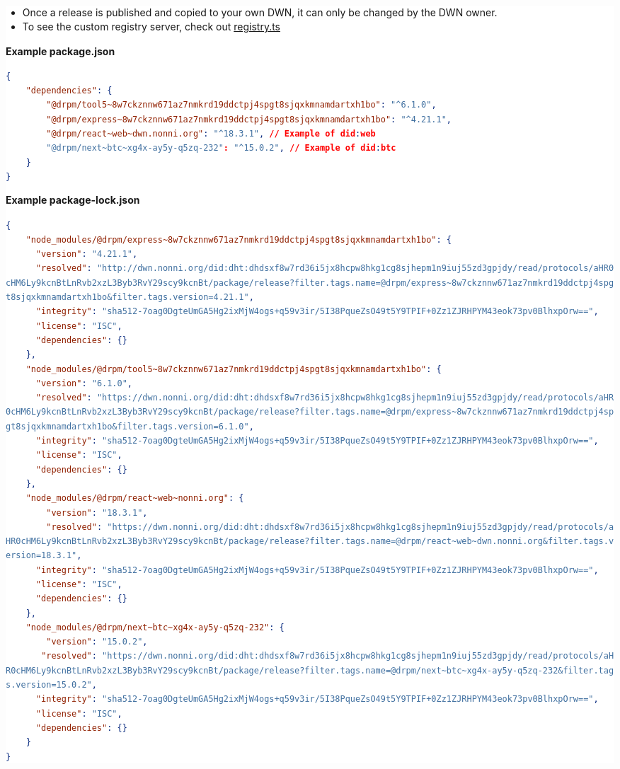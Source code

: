 * Once a release is published and copied to your own DWN, it can only be changed by the DWN owner.
* To see the custom registry server, check out [registry.ts](/src/registry/registry.ts)

**Example package.json**

```json
{
    "dependencies": {
        "@drpm/tool5~8w7ckznnw671az7nmkrd19ddctpj4spgt8sjqxkmnamdartxh1bo": "^6.1.0",
        "@drpm/express~8w7ckznnw671az7nmkrd19ddctpj4spgt8sjqxkmnamdartxh1bo": "^4.21.1", 
        "@drpm/react~web~dwn.nonni.org": "^18.3.1", // Example of did:web
        "@drpm/next~btc~xg4x-ay5y-q5zq-232": "^15.0.2", // Example of did:btc
    }
}
```

**Example package-lock.json**

```json
{
    "node_modules/@drpm/express~8w7ckznnw671az7nmkrd19ddctpj4spgt8sjqxkmnamdartxh1bo": {
      "version": "4.21.1",
      "resolved": "http://dwn.nonni.org/did:dht:dhdsxf8w7rd36i5jx8hcpw8hkg1cg8sjhepm1n9iuj55zd3gpjdy/read/protocols/aHR0cHM6Ly9kcnBtLnRvb2xzL3Byb3RvY29scy9kcnBt/package/release?filter.tags.name=@drpm/express~8w7ckznnw671az7nmkrd19ddctpj4spgt8sjqxkmnamdartxh1bo&filter.tags.version=4.21.1",
      "integrity": "sha512-7oag0DgteUmGA5Hg2ixMjW4ogs+q59v3ir/5I38PqueZsO49t5Y9TPIF+0Zz1ZJRHPYM43eok73pv0BlhxpOrw==",
      "license": "ISC",
      "dependencies": {}
    },
    "node_modules/@drpm/tool5~8w7ckznnw671az7nmkrd19ddctpj4spgt8sjqxkmnamdartxh1bo": {
      "version": "6.1.0",
      "resolved": "https://dwn.nonni.org/did:dht:dhdsxf8w7rd36i5jx8hcpw8hkg1cg8sjhepm1n9iuj55zd3gpjdy/read/protocols/aHR0cHM6Ly9kcnBtLnRvb2xzL3Byb3RvY29scy9kcnBt/package/release?filter.tags.name=@drpm/express~8w7ckznnw671az7nmkrd19ddctpj4spgt8sjqxkmnamdartxh1bo&filter.tags.version=6.1.0",
      "integrity": "sha512-7oag0DgteUmGA5Hg2ixMjW4ogs+q59v3ir/5I38PqueZsO49t5Y9TPIF+0Zz1ZJRHPYM43eok73pv0BlhxpOrw==",
      "license": "ISC",
      "dependencies": {}
    },
    "node_modules/@drpm/react~web~nonni.org": {
        "version": "18.3.1",
        "resolved": "https://dwn.nonni.org/did:dht:dhdsxf8w7rd36i5jx8hcpw8hkg1cg8sjhepm1n9iuj55zd3gpjdy/read/protocols/aHR0cHM6Ly9kcnBtLnRvb2xzL3Byb3RvY29scy9kcnBt/package/release?filter.tags.name=@drpm/react~web~dwn.nonni.org&filter.tags.version=18.3.1",
      "integrity": "sha512-7oag0DgteUmGA5Hg2ixMjW4ogs+q59v3ir/5I38PqueZsO49t5Y9TPIF+0Zz1ZJRHPYM43eok73pv0BlhxpOrw==",
      "license": "ISC",
      "dependencies": {}
    },
    "node_modules/@drpm/next~btc~xg4x-ay5y-q5zq-232": {
        "version": "15.0.2",
       "resolved": "https://dwn.nonni.org/did:dht:dhdsxf8w7rd36i5jx8hcpw8hkg1cg8sjhepm1n9iuj55zd3gpjdy/read/protocols/aHR0cHM6Ly9kcnBtLnRvb2xzL3Byb3RvY29scy9kcnBt/package/release?filter.tags.name=@drpm/next~btc~xg4x-ay5y-q5zq-232&filter.tags.version=15.0.2",
      "integrity": "sha512-7oag0DgteUmGA5Hg2ixMjW4ogs+q59v3ir/5I38PqueZsO49t5Y9TPIF+0Zz1ZJRHPYM43eok73pv0BlhxpOrw==",
      "license": "ISC",
      "dependencies": {}
    }
}
```
